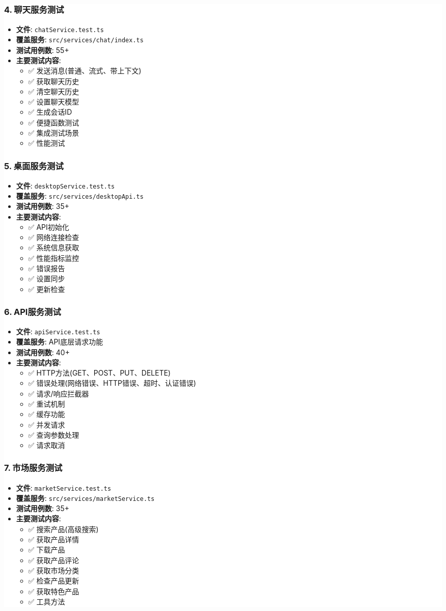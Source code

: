 ### 4. 聊天服务测试
- **文件**: `chatService.test.ts`
- **覆盖服务**: `src/services/chat/index.ts`
- **测试用例数**: 55+
- **主要测试内容**:
  - ✅ 发送消息(普通、流式、带上下文)
  - ✅ 获取聊天历史
  - ✅ 清空聊天历史
  - ✅ 设置聊天模型
  - ✅ 生成会话ID
  - ✅ 便捷函数测试
  - ✅ 集成测试场景
  - ✅ 性能测试

### 5. 桌面服务测试
- **文件**: `desktopService.test.ts`
- **覆盖服务**: `src/services/desktopApi.ts`
- **测试用例数**: 35+
- **主要测试内容**:
  - ✅ API初始化
  - ✅ 网络连接检查
  - ✅ 系统信息获取
  - ✅ 性能指标监控
  - ✅ 错误报告
  - ✅ 设置同步
  - ✅ 更新检查

### 6. API服务测试
- **文件**: `apiService.test.ts`
- **覆盖服务**: API底层请求功能
- **测试用例数**: 40+
- **主要测试内容**:
  - ✅ HTTP方法(GET、POST、PUT、DELETE)
  - ✅ 错误处理(网络错误、HTTP错误、超时、认证错误)
  - ✅ 请求/响应拦截器
  - ✅ 重试机制
  - ✅ 缓存功能
  - ✅ 并发请求
  - ✅ 查询参数处理
  - ✅ 请求取消

### 7. 市场服务测试
- **文件**: `marketService.test.ts`
- **覆盖服务**: `src/services/marketService.ts`
- **测试用例数**: 35+
- **主要测试内容**:
  - ✅ 搜索产品(高级搜索)
  - ✅ 获取产品详情
  - ✅ 下载产品
  - ✅ 获取产品评论
  - ✅ 获取市场分类
  - ✅ 检查产品更新
  - ✅ 获取特色产品
  - ✅ 工具方法
